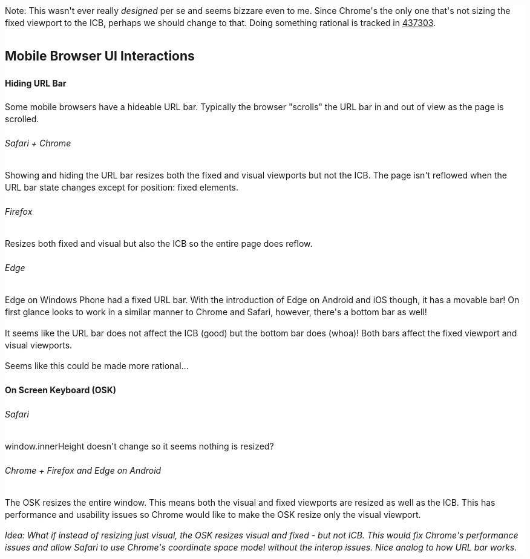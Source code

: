 Note: This wasn't ever really *designed* per se and seems bizzare even to me.
Since Chrome's the only one that's not sizing the fixed viewport to the ICB,
perhaps we should change to that. Doing something rational is tracked in [437303](https://crbug.com/437303).

## Mobile Browser UI Interactions

#### Hiding URL Bar

Some mobile browsers have a hideable URL bar. Typically the browser "scrolls"
the URL bar in and out of view as the page is scrolled.

###### Safari + Chrome
Showing and hiding the URL bar resizes both the fixed and visual viewports but
not the ICB. The page isn't reflowed when the URL bar state changes except for
position: fixed elements.

###### Firefox
Resizes both fixed and visual but also the ICB so the entire page does reflow.

###### Edge
Edge on Windows Phone had a fixed URL bar. With the introduction of Edge
on Android and iOS though, it has a movable bar! On first glance looks to work
in a similar manner to Chrome and Safari, however, there's a bottom bar as
well!

It seems like the URL bar does not affect the ICB (good) but the bottom bar
does (whoa)! Both bars affect the fixed viewport and visual viewports.

Seems like this could be made more rational...


#### On Screen Keyboard (OSK)

###### Safari
window.innerHeight doesn't change so it seems nothing is resized?

###### Chrome + Firefox and Edge on Android
The OSK resizes the entire window. This means both the visual and fixed
viewports are resized as well as the ICB. This has performance and usability
issues so Chrome would like to make the OSK resize only the visual viewport.

_Idea: What if instead of resizing just visual, the OSK resizes visual and fixed - but
not ICB. This would fix Chrome's performance issues and allow Safari to use Chrome's
coordinate space model without the interop issues. Nice analog to how URL bar works._

